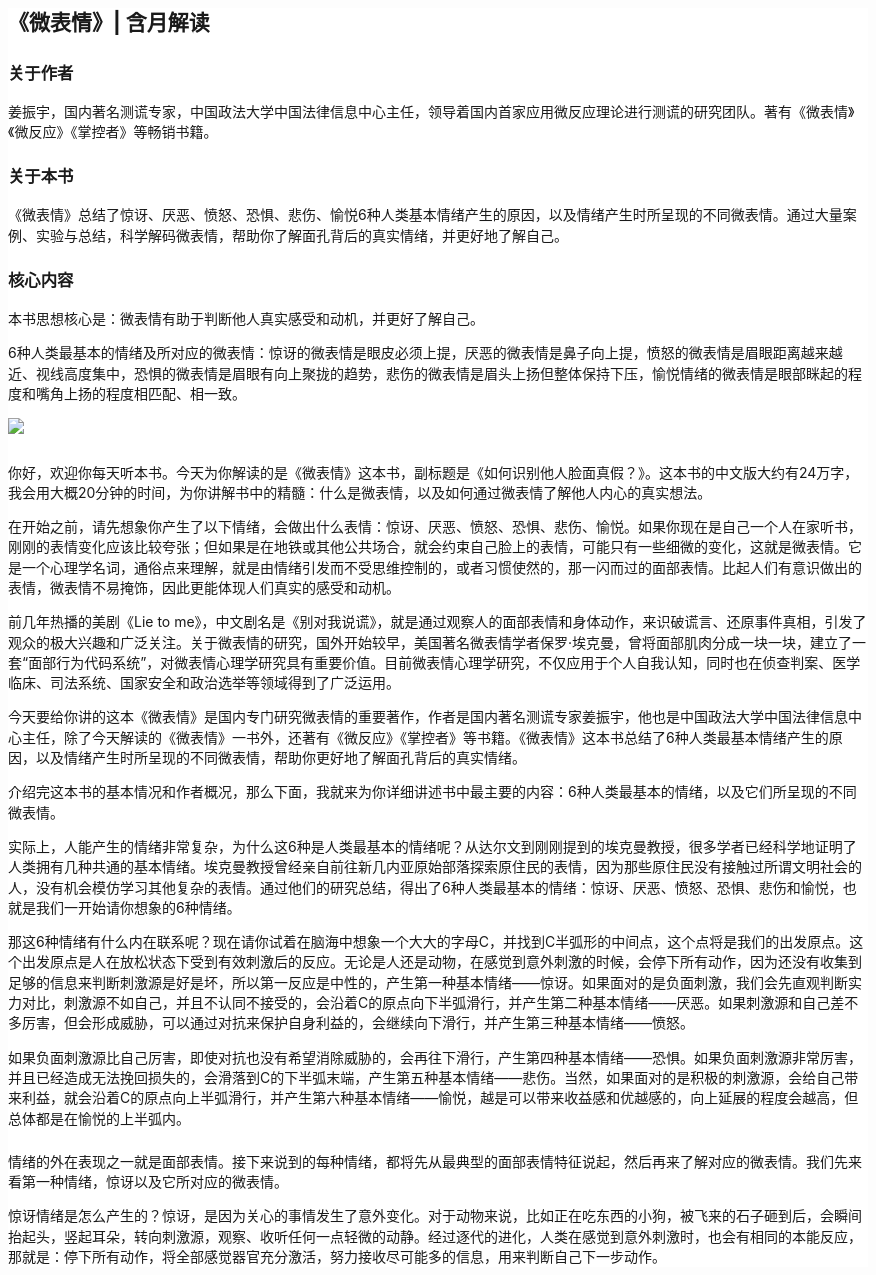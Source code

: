 ## 《微表情》| 含月解读

### 关于作者

姜振宇，国内著名测谎专家，中国政法大学中国法律信息中心主任，领导着国内首家应用微反应理论进行测谎的研究团队。著有《微表情》《微反应》《掌控者》等畅销书籍。     

### 关于本书

《微表情》总结了惊讶、厌恶、愤怒、恐惧、悲伤、愉悦6种人类基本情绪产生的原因，以及情绪产生时所呈现的不同微表情。通过大量案例、实验与总结，科学解码微表情，帮助你了解面孔背后的真实情绪，并更好地了解自己。

### 核心内容

本书思想核心是：微表情有助于判断他人真实感受和动机，并更好了解自己。

6种人类最基本的情绪及所对应的微表情：惊讶的微表情是眼皮必须上提，厌恶的微表情是鼻子向上提，愤怒的微表情是眉眼距离越来越近、视线高度集中，恐惧的微表情是眉眼有向上聚拢的趋势，悲伤的微表情是眉头上扬但整体保持下压，愉悦情绪的微表情是眼部眯起的程度和嘴角上扬的程度相匹配、相一致。     

<img  src="https://piccdn3.umiwi.com/img/201710/09/201710092058552669745566.jpg" width="0"/>

###  



你好，欢迎你每天听本书。今天为你解读的是《微表情》这本书，副标题是《如何识别他人脸面真假？》。这本书的中文版大约有24万字，我会用大概20分钟的时间，为你讲解书中的精髓：什么是微表情，以及如何通过微表情了解他人内心的真实想法。

在开始之前，请先想象你产生了以下情绪，会做出什么表情：惊讶、厌恶、愤怒、恐惧、悲伤、愉悦。如果你现在是自己一个人在家听书，刚刚的表情变化应该比较夸张；但如果是在地铁或其他公共场合，就会约束自己脸上的表情，可能只有一些细微的变化，这就是微表情。它是一个心理学名词，通俗点来理解，就是由情绪引发而不受思维控制的，或者习惯使然的，那一闪而过的面部表情。比起人们有意识做出的表情，微表情不易掩饰，因此更能体现人们真实的感受和动机。

前几年热播的美剧《Lie to me》，中文剧名是《别对我说谎》，就是通过观察人的面部表情和身体动作，来识破谎言、还原事件真相，引发了观众的极大兴趣和广泛关注。关于微表情的研究，国外开始较早，美国著名微表情学者保罗·埃克曼，曾将面部肌肉分成一块一块，建立了一套“面部行为代码系统”，对微表情心理学研究具有重要价值。目前微表情心理学研究，不仅应用于个人自我认知，同时也在侦查判案、医学临床、司法系统、国家安全和政治选举等领域得到了广泛运用。

今天要给你讲的这本《微表情》是国内专门研究微表情的重要著作，作者是国内著名测谎专家姜振宇，他也是中国政法大学中国法律信息中心主任，除了今天解读的《微表情》一书外，还著有《微反应》《掌控者》等书籍。《微表情》这本书总结了6种人类最基本情绪产生的原因，以及情绪产生时所呈现的不同微表情，帮助你更好地了解面孔背后的真实情绪。

介绍完这本书的基本情况和作者概况，那么下面，我就来为你详细讲述书中最主要的内容：6种人类最基本的情绪，以及它们所呈现的不同微表情。

实际上，人能产生的情绪非常复杂，为什么这6种是人类最基本的情绪呢？从达尔文到刚刚提到的埃克曼教授，很多学者已经科学地证明了人类拥有几种共通的基本情绪。埃克曼教授曾经亲自前往新几内亚原始部落探索原住民的表情，因为那些原住民没有接触过所谓文明社会的人，没有机会模仿学习其他复杂的表情。通过他们的研究总结，得出了6种人类最基本的情绪：惊讶、厌恶、愤怒、恐惧、悲伤和愉悦，也就是我们一开始请你想象的6种情绪。

那这6种情绪有什么内在联系呢？现在请你试着在脑海中想象一个大大的字母C，并找到C半弧形的中间点，这个点将是我们的出发原点。这个出发原点是人在放松状态下受到有效刺激后的反应。无论是人还是动物，在感觉到意外刺激的时候，会停下所有动作，因为还没有收集到足够的信息来判断刺激源是好是坏，所以第一反应是中性的，产生第一种基本情绪——惊讶。如果面对的是负面刺激，我们会先直观判断实力对比，刺激源不如自己，并且不认同不接受的，会沿着C的原点向下半弧滑行，并产生第二种基本情绪——厌恶。如果刺激源和自己差不多厉害，但会形成威胁，可以通过对抗来保护自身利益的，会继续向下滑行，并产生第三种基本情绪——愤怒。

如果负面刺激源比自己厉害，即使对抗也没有希望消除威胁的，会再往下滑行，产生第四种基本情绪——恐惧。如果负面刺激源非常厉害，并且已经造成无法挽回损失的，会滑落到C的下半弧末端，产生第五种基本情绪——悲伤。当然，如果面对的是积极的刺激源，会给自己带来利益，就会沿着C的原点向上半弧滑行，并产生第六种基本情绪——愉悦，越是可以带来收益感和优越感的，向上延展的程度会越高，但总体都是在愉悦的上半弧内。

###  



情绪的外在表现之一就是面部表情。接下来说到的每种情绪，都将先从最典型的面部表情特征说起，然后再来了解对应的微表情。我们先来看第一种情绪，惊讶以及它所对应的微表情。

惊讶情绪是怎么产生的？惊讶，是因为关心的事情发生了意外变化。对于动物来说，比如正在吃东西的小狗，被飞来的石子砸到后，会瞬间抬起头，竖起耳朵，转向刺激源，观察、收听任何一点轻微的动静。经过逐代的进化，人类在感觉到意外刺激时，也会有相同的本能反应，那就是：停下所有动作，将全部感觉器官充分激活，努力接收尽可能多的信息，用来判断自己下一步动作。
